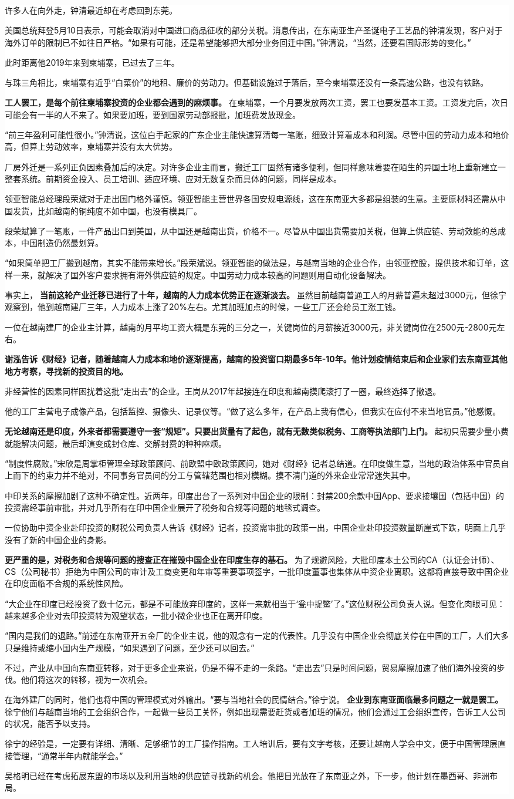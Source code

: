 许多人在向外走，钟清最近却在考虑回到东莞。

美国总统拜登5月10日表示，可能会取消对中国进口商品征收的部分关税。消息传出，在东南亚生产圣诞电子工艺品的钟清发现，客户对于海外订单的限制已不如往日严格。“如果有可能，还是希望能够把大部分业务回迁中国。”钟清说，“当然，还要看国际形势的变化。”

此时距离他2019年来到柬埔寨，已过去了三年。

与珠三角相比，柬埔寨有近乎“白菜价”的地租、廉价的劳动力。但基础设施过于落后，至今柬埔寨还没有一条高速公路，也没有铁路。

**工人罢工，是每个前往柬埔寨投资的企业都会遇到的麻烦事。**
在柬埔寨，一个月要发放两次工资，罢工也要发基本工资。工资发完后，次日可能会有一半的人不来了。如果要加班，要到国家劳动部报批，加班费发放现金。

“前三年盈利可能性很小。”钟清说，这位白手起家的广东企业主能快速算清每一笔账，细致计算着成本和利润。尽管中国的劳动力成本和地价高，但算上劳动效率，柬埔寨并没有太大优势。

厂房外迁是一系列正负因素叠加后的决定。对许多企业主而言，搬迁工厂固然有诸多便利，但同样意味着要在陌生的异国土地上重新建立一整套系统。前期资金投入、员工培训、适应环境、应对无数复杂而具体的问题，同样是成本。

领亚智能总经理段荣斌对于走出国门格外谨慎。领亚智能主营世界各国安规电源线，这在东南亚大多都是组装的生意。主要原材料还需从中国发货，比如越南的铜纯度不如中国，也没有模具厂。

段荣斌算了一笔账，一件产品出口到美国，从中国还是越南出货，价格不一。尽管从中国出货需要加关税，但算上供应链、劳动效能的总成本，中国制造仍然最划算。

“如果简单把工厂搬到越南，其实不能带来增长。”段荣斌说。领亚智能的做法是，与越南当地的企业合作，由领亚控股，提供技术和订单，这样一来，就解决了国外客户要求拥有海外供应链的规定。中国劳动力成本较高的问题则用自动化设备解决。

事实上， **当前这轮产业迁移已进行了十年，越南的人力成本优势正在逐渐淡去。**
虽然目前越南普通工人的月薪普遍未超过3000元，但徐宁观察到，他到越南建厂三年，人力成本上涨了20%左右。尤其加班加点的时候，一些工厂还会给员工涨工钱。

一位在越南建厂的企业主计算，越南的月平均工资大概是东莞的三分之一，关键岗位的月薪接近3000元，非关键岗位在2500元-2800元左右。

**谢泓告诉《财经》记者，随着越南人力成本和地价逐渐提高，越南的投资窗口期最多5年-10年。他计划疫情结束后和企业家们去东南亚其他地方考察，寻找新的投资目的地。**

非经营性的因素同样困扰着这批“走出去”的企业。王岗从2017年起接连在印度和越南摸爬滚打了一圈，最终选择了撤退。

他的工厂主营电子成像产品，包括监控、摄像头、记录仪等。“做了这么多年，在产品上我有信心，但我实在应付不来当地官员。”他感慨。

**无论越南还是印度，外来者都需要遵守一套“规矩”。只要出货量有了起色，就有无数类似税务、工商等执法部门上门。**
起初只需要少量小费就能解决问题，最后却演变成封仓库、交解封费的种种麻烦。

“制度性腐败。”宋欣是周掌柜管理全球政策顾问、前欧盟中欧政策顾问，她对《财经》记者总结道。在印度做生意，当地的政治体系中官员自上而下的约束力并不绝对，不同事务官员间的分工与管辖范围也相对模糊。摸不清门道的外来企业常常迷失其中。

中印关系的摩擦加剧了这种不确定性。近两年，印度出台了一系列对中国企业的限制：封禁200余款中国App、要求接壤国（包括中国）的投资需经事前审批，并对几乎所有在印中国企业展开了税务和合规等问题的地毯式调查。

一位协助中资企业赴印投资的财税公司负责人告诉《财经》记者，投资需审批的政策一出，中国企业赴印投资数量断崖式下跌，明面上几乎没有了新的中国企业的身影。

**更严重的是，对税务和合规等问题的搜查正在摧毁中国企业在印度生存的基石。**
为了规避风险，大批印度本土公司的CA（认证会计师）、CS（公司秘书）拒绝为中国公司的审计及工商变更和年审等重要事项签字，一批印度董事也集体从中资企业离职。这都将直接导致中国企业在印度面临不合规的系统性风险。

“大企业在印度已经投资了数十亿元，都是不可能放弃印度的，这样一来就相当于‘瓮中捉鳖’了。”这位财税公司负责人说。但变化肉眼可见：越来越多企业对去印投资转为观望状态，一批小微企业也正在离开印度。

“国内是我们的退路。”前述在东南亚开五金厂的企业主说，他的观念有一定的代表性。几乎没有中国企业会彻底关停在中国的工厂，人们大多只是维持或缩小国内生产规模，“如果遇到了问题，至少还可以回去。”

不过，产业从中国向东南亚转移，对于更多企业来说，仍是不得不走的一条路。“走出去”只是时间问题，贸易摩擦加速了他们海外投资的步伐。他们将这次的转移，视为一次机会。

在海外建厂的同时，他们也将中国的管理模式对外输出。“要与当地社会的民情结合。”徐宁说。 **企业到东南亚面临最多问题之一就是罢工。**
徐宁他们与越南当地的工会组织合作，一起做一些员工关怀，例如出现需要赶货或者加班的情况，他们会通过工会组织宣传，告诉工人公司的状况，能否予以支持。

徐宁的经验是，一定要有详细、清晰、足够细节的工厂操作指南。工人培训后，要有文字考核，还要让越南人学会中文，便于中国管理层直接管理，“通常半年内就能学会。”

吴格明已经在考虑拓展东盟的市场以及利用当地的供应链寻找新的机会。他把目光放在了东南亚之外，下一步，他计划在墨西哥、非洲布局。
